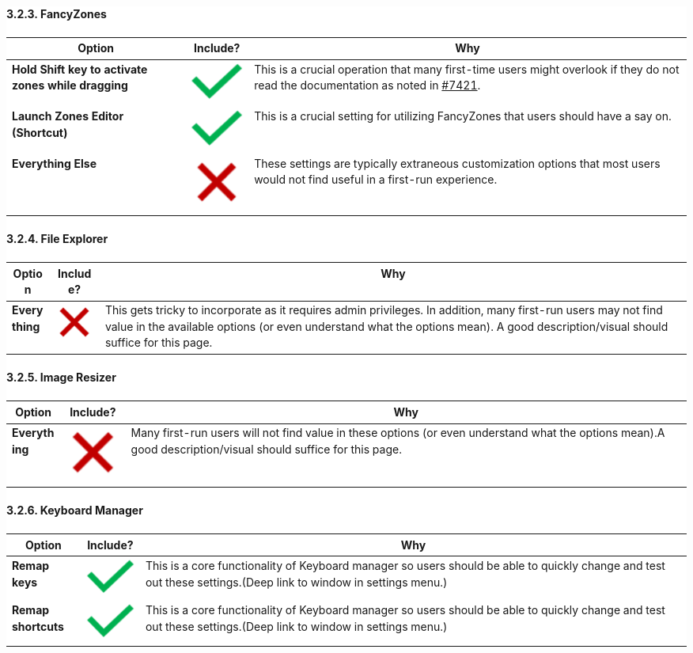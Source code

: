 #### 3.2.3. FancyZones

| Option | Include? | Why |
| --- | --- | --- |
| **Hold Shift key to activate zones while dragging** | ![Y](../images/OOBE/Y.png "Yes") | This is a crucial operation that many first-time users might overlook if they do not read the documentation as noted in [#7421](https://github.com/microsoft/PowerToys/issues/7241#issuecomment-723561408). |
| **Launch Zones Editor (Shortcut)** | ![Y](../images/OOBE/Y.png "Yes") | This is a crucial setting for utilizing FancyZones that users should have a say on. |
| **Everything Else** | ![N](../images/OOBE/N.png "No") | These settings are typically extraneous customization options that most users would not find useful in a first-run experience. |

#### 3.2.4. File Explorer

| Option | Include? | Why |
| --- | --- | --- |
| **Everything** | ![N](../images/OOBE/N.png "No") | This gets tricky to incorporate as it requires admin privileges. In addition, many first-run users may not find value in the available options (or even understand what the options mean). A good description/visual should suffice for this page. |

#### 3.2.5. Image Resizer

| Option | Include? | Why |
| --- | --- | --- |
| **Everything** | ![N](../images/OOBE/N.png "No") | Many first-run users will not find value in these options (or even understand what the options mean).A good description/visual should suffice for this page. |

#### 3.2.6. Keyboard Manager

| Option | Include? | Why |
| --- | --- | --- |
| **Remap keys** | ![Y](../images/OOBE/Y.png "Yes") | This is a core functionality of Keyboard manager so users should be able to quickly change and test out these settings.(Deep link to window in settings menu.) |
| **Remap shortcuts** | ![Y](../images/OOBE/Y.png "Yes") | This is a core functionality of Keyboard manager so users should be able to quickly change and test out these settings.(Deep link to window in settings menu.) |
